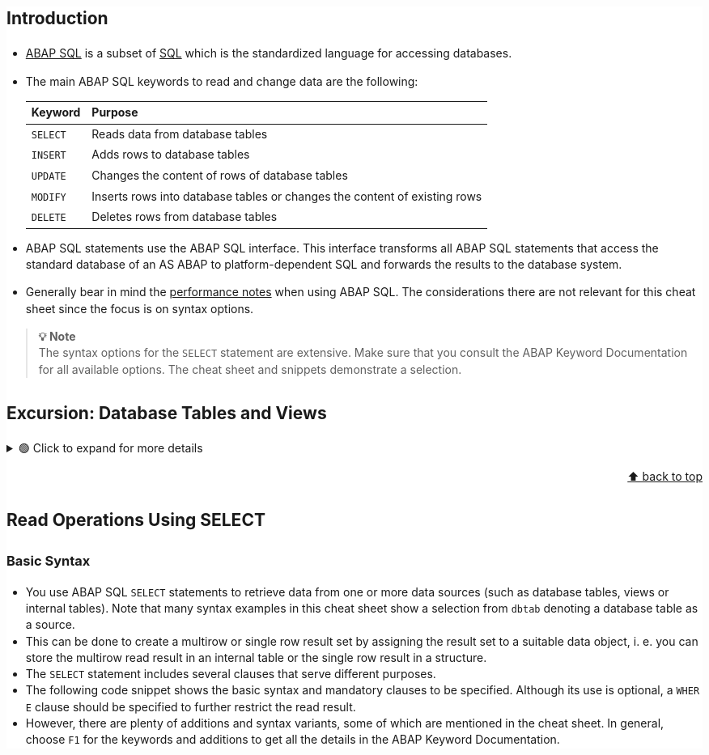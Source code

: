 ## Introduction

-   [ABAP SQL](https://help.sap.com/doc/abapdocu_cp_index_htm/CLOUD/en-US/index.htm?file=abensql_glosry.htm) is a subset of [SQL](https://help.sap.com/doc/abapdocu_cp_index_htm/CLOUD/en-US/index.htm?file=abensql_glosry.htm "Glossary Entry")
    which is the standardized language for accessing databases.
-   The main ABAP SQL keywords to read and change data are the
    following:

    | Keyword  | Purpose                                                                   |
    | -------- | ------------------------------------------------------------------------- |
    | `SELECT` | Reads data from database tables                                           |
    | `INSERT` | Adds rows to database tables                                              |
    | `UPDATE` | Changes the content of rows of database tables                            |
    | `MODIFY` | Inserts rows into database tables or changes the content of existing rows |
    | `DELETE` | Deletes rows from database tables                                         |

- ABAP SQL statements use the ABAP SQL interface. This interface transforms all ABAP SQL statements that access the standard database of an AS ABAP to  platform-dependent SQL and forwards the results to the database system.
- Generally bear in mind the [performance notes](https://help.sap.com/doc/abapdocu_cp_index_htm/CLOUD/en-US/index.htm?file=abenabap_sql_perfo.htm) when using
    ABAP SQL. The considerations there are not relevant for this cheat sheet since
    the focus is on syntax options.

> **💡 Note**<br>
> The syntax options for the `SELECT` statement are extensive. Make sure that you consult the ABAP Keyword Documentation for all available options. The cheat sheet and snippets demonstrate a selection.


## Excursion: Database Tables and Views

<details><summary>🟢 Click to expand for more details</summary></details>

<p align="right"><a href="#top">⬆️ back to top</a></p>

## Read Operations Using SELECT

### Basic Syntax

- You use ABAP SQL `SELECT` statements to retrieve data from one or more data sources (such as database tables, views or internal tables). Note that many syntax examples in this cheat sheet show a selection from `dbtab` denoting a database table as a source. 
- This can be done to create a multirow or single row result set by assigning the result set to a suitable data object, i. e. you can store the multirow read result in an internal table or the single row result in a structure.
- The `SELECT` statement includes several clauses that serve different purposes. 
- The following code snippet shows the basic syntax and mandatory clauses to be specified. Although its use is optional, a `WHERE` clause should be specified to further restrict the read result.
- However, there are plenty of additions and syntax variants, some of which are mentioned in the cheat sheet. In general, choose `F1` for the keywords and additions to get all the details in the ABAP Keyword Documentation.
